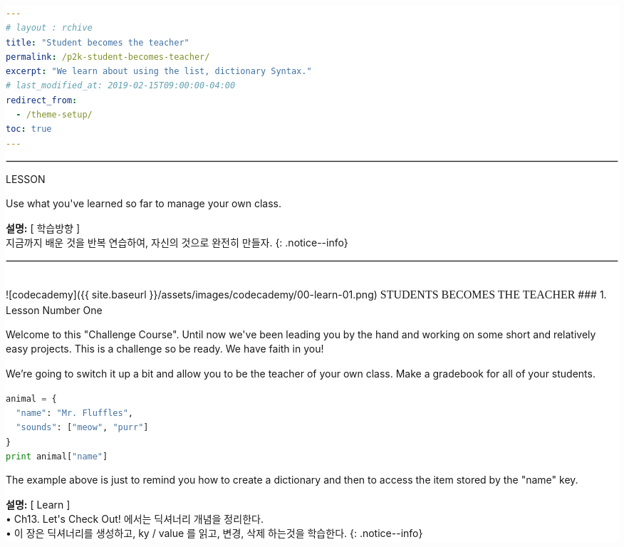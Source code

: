 ```yaml
---
# layout : rchive
title: "Student becomes the teacher"
permalink: /p2k-student-becomes-teacher/
excerpt: "We learn about using the list, dictionary Syntax."
# last_modified_at: 2019-02-15T09:00:00-04:00
redirect_from:
  - /theme-setup/
toc: true
---
```




<hr style="border: solid 1px #dddddd ;">    

LESSON    

Use what you've learned so far to manage your own class.    

**설명:** [ 학습방향 ]     
지금까지 배운 것을 반복 연습하여, 자신의 것으로 완전히 만들자.
{: .notice--info}     
     
     
    
<hr style="border: solid 1px #dddddd ;">    
<br>
![codecademy]({{ site.baseurl }}/assets/images/codecademy/00-learn-01.png)    
<font size="3"  face="돋움">STUDENTS BECOMES THE TEACHER</font> 
### 1. Lesson Number One   

Welcome to this "Challenge Course". Until now we've been leading you by the hand and working on some short and relatively easy projects. This is a challenge so be ready. We have faith in you!

We’re going to switch it up a bit and allow you to be the teacher of your own class. Make a gradebook for all of your students.    

```python
animal = {
  "name": "Mr. Fluffles",
  "sounds": ["meow", "purr"]
}
print animal["name"]
```    

The example above is just to remind you how to create a dictionary and then to access the item stored by the "name" key.




**설명:** [ Learn ]      
• Ch13. Let's Check Out! 에서는 딕셔너리 개념을 정리한다.    
• 이 장은 딕셔너리를 생성하고, ky / value 를 읽고, 변경, 삭제 하는것을 학습한다.
{: .notice--info}
